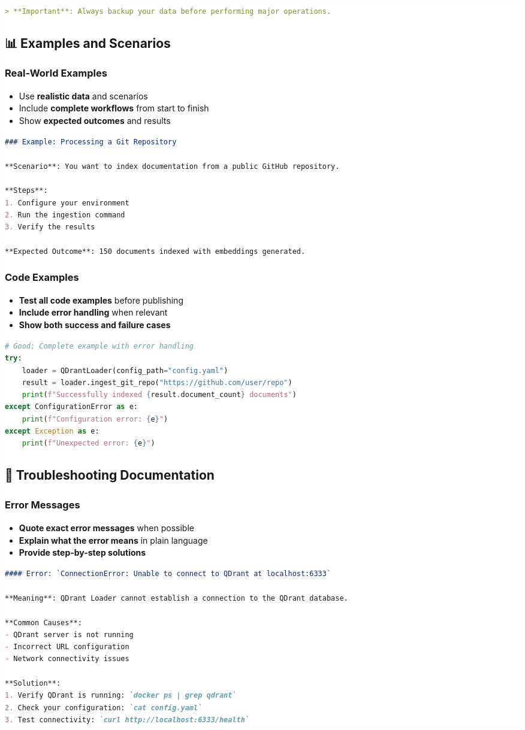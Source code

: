 ```markdown
> **Important**: Always backup your data before performing major operations.
```

## 📊 Examples and Scenarios

### Real-World Examples

- Use **realistic data** and scenarios
- Include **complete workflows** from start to finish
- Show **expected outcomes** and results

```markdown
### Example: Processing a Git Repository

**Scenario**: You want to index documentation from a public GitHub repository.

**Steps**:
1. Configure your environment
2. Run the ingestion command
3. Verify the results

**Expected Outcome**: 150 documents indexed with embeddings generated.
```

### Code Examples

- **Test all code examples** before publishing
- **Include error handling** when relevant
- **Show both success and failure cases**

```python
# Good: Complete example with error handling
try:
    loader = QDrantLoader(config_path="config.yaml")
    result = loader.ingest_git_repo("https://github.com/user/repo")
    print(f"Successfully indexed {result.document_count} documents")
except ConfigurationError as e:
    print(f"Configuration error: {e}")
except Exception as e:
    print(f"Unexpected error: {e}")
```

## 🔧 Troubleshooting Documentation

### Error Messages

- **Quote exact error messages** when possible
- **Explain what the error means** in plain language
- **Provide step-by-step solutions**

```markdown
#### Error: `ConnectionError: Unable to connect to QDrant at localhost:6333`

**Meaning**: QDrant Loader cannot establish a connection to the QDrant database.

**Common Causes**:
- QDrant server is not running
- Incorrect URL configuration
- Network connectivity issues

**Solution**:
1. Verify QDrant is running: `docker ps | grep qdrant`
2. Check your configuration: `cat config.yaml`
3. Test connectivity: `curl http://localhost:6333/health`
```